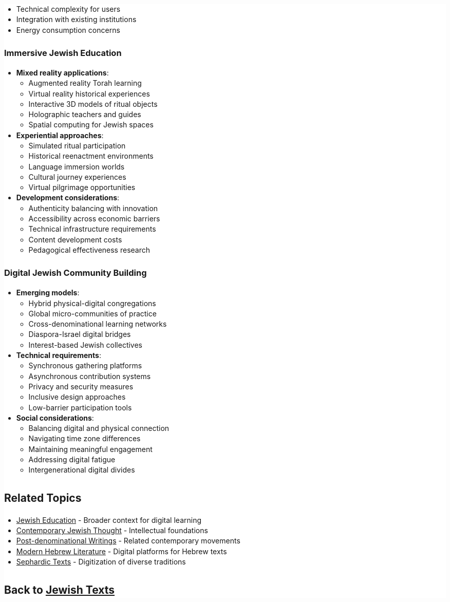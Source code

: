   - Technical complexity for users
  - Integration with existing institutions
  - Energy consumption concerns

### Immersive Jewish Education

- **Mixed reality applications**:
  - Augmented reality Torah learning
  - Virtual reality historical experiences
  - Interactive 3D models of ritual objects
  - Holographic teachers and guides
  - Spatial computing for Jewish spaces
- **Experiential approaches**:
  - Simulated ritual participation
  - Historical reenactment environments
  - Language immersion worlds
  - Cultural journey experiences
  - Virtual pilgrimage opportunities
- **Development considerations**:
  - Authenticity balancing with innovation
  - Accessibility across economic barriers
  - Technical infrastructure requirements
  - Content development costs
  - Pedagogical effectiveness research

### Digital Jewish Community Building

- **Emerging models**:
  - Hybrid physical-digital congregations
  - Global micro-communities of practice
  - Cross-denominational learning networks
  - Diaspora-Israel digital bridges
  - Interest-based Jewish collectives
- **Technical requirements**:
  - Synchronous gathering platforms
  - Asynchronous contribution systems
  - Privacy and security measures
  - Inclusive design approaches
  - Low-barrier participation tools
- **Social considerations**:
  - Balancing digital and physical connection
  - Navigating time zone differences
  - Maintaining meaningful engagement
  - Addressing digital fatigue
  - Intergenerational digital divides

## Related Topics

- [Jewish Education](../practices/education.md) - Broader context for digital learning
- [Contemporary Jewish Thought](./contemporary_thought.md) - Intellectual foundations
- [Post-denominational Writings](./post_denominational_writings.md) - Related contemporary movements
- [Modern Hebrew Literature](./modern_hebrew.md) - Digital platforms for Hebrew texts
- [Sephardic Texts](./sephardic_texts.md) - Digitization of diverse traditions

## Back to [Jewish Texts](./README.md)
